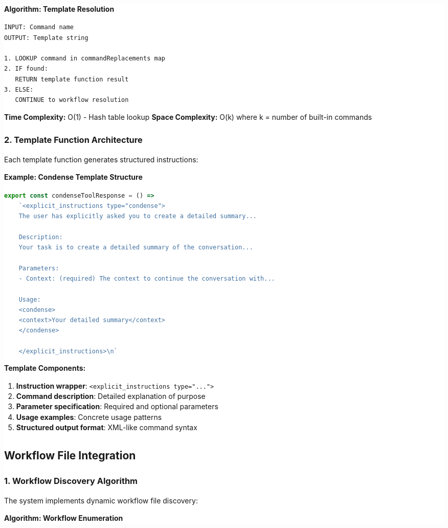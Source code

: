 **Algorithm: Template Resolution**
```
INPUT: Command name
OUTPUT: Template string

1. LOOKUP command in commandReplacements map
2. IF found:
   RETURN template function result
3. ELSE:
   CONTINUE to workflow resolution
```

**Time Complexity:** O(1) - Hash table lookup
**Space Complexity:** O(k) where k = number of built-in commands

### 2. Template Function Architecture

Each template function generates structured instructions:

**Example: Condense Template Structure**
```typescript
export const condenseToolResponse = () =>
    `<explicit_instructions type="condense">
    The user has explicitly asked you to create a detailed summary...
    
    Description:
    Your task is to create a detailed summary of the conversation...
    
    Parameters:
    - Context: (required) The context to continue the conversation with...
    
    Usage:
    <condense>
    <context>Your detailed summary</context>
    </condense>
    
    </explicit_instructions>\n`
```

**Template Components:**
1. **Instruction wrapper**: `<explicit_instructions type="...">`
2. **Command description**: Detailed explanation of purpose
3. **Parameter specification**: Required and optional parameters
4. **Usage examples**: Concrete usage patterns
5. **Structured output format**: XML-like command syntax

## Workflow File Integration

### 1. Workflow Discovery Algorithm

The system implements dynamic workflow file discovery:

**Algorithm: Workflow Enumeration**
